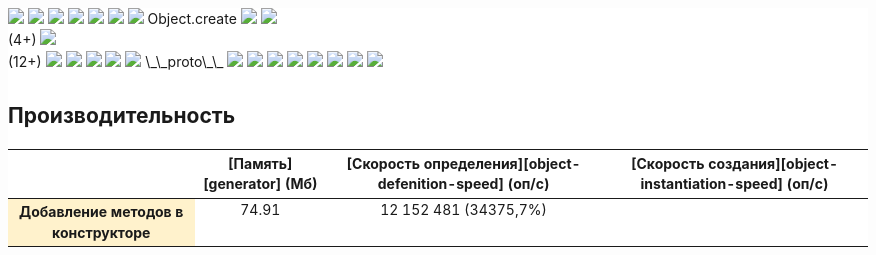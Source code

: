 <td style="text-align: center;"><img src="/images/tick.png" /></td>
<td style="text-align: center;"><img src="/images/tick.png" /></td>
<td style="text-align: center;"><img src="/images/tick.png" /></td>
<td style="text-align: center;"><img src="/images/tick.png" /></td>
<td style="text-align: center;"><img src="/images/tick.png" /></td>
<td style="text-align: center;"><img src="/images/tick.png" /></td>
<td style="text-align: center;"><img src="/images/tick.png" /></td>
</tr>
<tr>
<th style="background-color: #d9ead3;">Object.create</th>
<td style="text-align: center;"><img src="/images/tick.png" /></td>
<td style="text-align: center;"><img src="/images/tick.png" /><br/>(4+)</td>
<td style="text-align: center;"><img src="/images/tick.png" /><br/>(12+)</td>
<td style="text-align: center;"><img src="/images/cross.png" /></td>
<td style="text-align: center;"><img src="/images/cross.png" /></td>
<td style="text-align: center;"><img src="/images/cross.png" /></td>
<td style="text-align: center;"><img src="/images/tick.png" /></td>
<td style="text-align: center;"><img src="/images/tick.png" /></td>
</tr>
<tr>
<th style="background-color: #d9ead3;">\_\_proto\_\_</th>
<td style="text-align: center;"><img src="/images/tick.png" /></td>
<td style="text-align: center;"><img src="/images/tick.png" /></td>
<td style="text-align: center;"><img src="/images/tick.png" /></td>
<td style="text-align: center;"><img src="/images/cross.png" /></td>
<td style="text-align: center;"><img src="/images/cross.png" /></td>
<td style="text-align: center;"><img src="/images/cross.png" /></td>
<td style="text-align: center;"><img src="/images/cross.png" /></td>
<td style="text-align: center;"><img src="/images/cross.png" /></td>
</tr>
</table>
</div>

## Производительность

<div>
<table class="table table-striped">
<thead>
<tr>
<th>&nbsp;</th>
<th style="text-align: center;">[Память][generator] (Мб)</th>
<th style="text-align: center;">[Скорость определения][object-defenition-speed] (оп/с)</th>
<th style="text-align: center;">[Скорость создания][object-instantiation-speed] (оп/c)</th>
</tr>
</thead>
<tr>
<th style="background-color: #fff2cc;">Добавление методов в конструкторе</th>
<td style="text-align: center;">74.91</td>
<td style="text-align: center;">12&nbsp;152&nbsp;481 (34375,7%)</td>

[es6-proto]: http://people.mozilla.org/~jorendorff/es6-draft.html#sec-B.3.1
[object-create]: https://developer.mozilla.org/en-US/docs/JavaScript/Reference/Global_Objects/Object/create
[es5-compat]: http://kangax.github.com/es5-compat-table/
[node.js]: http://nodejs.org/
[mixin]: http://en.wikipedia.org/wiki/Mixin
[traits]: http://en.wikipedia.org/wiki/Trait_(computer_programming)
[generator]: https://gist.github.com/dikmax/5019995#file-generator-js
[object-defenition-speed]: http://jsperf.com/object-definition-speed
[object-instantiation-speed]: http://jsperf.com/object-instantiation-speed
[^1]: Кстати, именно так реализуются статические методы и\ свойства.
[^3]: На\ самом деле, при создании массива будет еще создано поле `length`, в\ котором содержится длина.
[^4]: Поддерживается начиная с\ IE9.
[^5]: Это не\ верно, если <nobr>функция-конструктор</nobr> возвращает объект. В\ этом случае результатом будет возвращённый объект, а\ не полученный из\ этого конструктора. <nobr>Т. е.</nobr> в\ этом случае нет большой разницы между вызовом функции с\ `new` и\ вызовом без `new`.